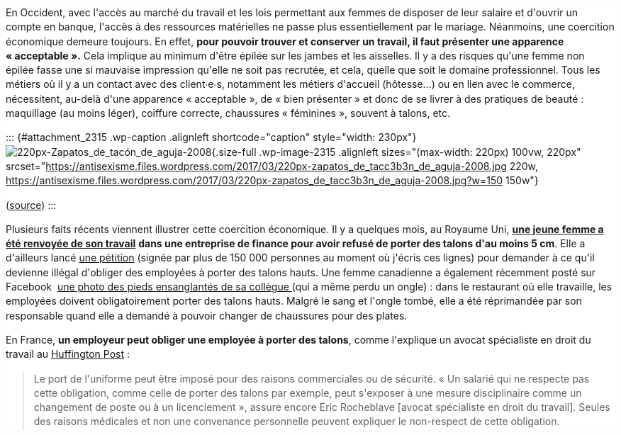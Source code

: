 En Occident, avec l'accès au marché du travail et les lois permettant
aux femmes de disposer de leur salaire et d'ouvrir un compte en banque,
l'accès à des ressources matérielles ne passe plus essentiellement par
le mariage. Néanmoins, une coercition économique demeure toujours. En
effet, **pour pouvoir trouver et conserver un travail, il faut présenter
une apparence « acceptable ».** Cela implique au minimum d'être épilée
sur les jambes et les aisselles. Il y a des risques qu'une femme non
épilée fasse une si mauvaise impression qu'elle ne soit pas recrutée, et
cela, quelle que soit le domaine professionnel. Tous les métiers où il y
a un contact avec des client∙e∙s, notamment les métiers d'accueil
(hôtesse...) ou en lien avec le commerce, nécessitent, au-delà d'une
apparence « acceptable », de « bien présenter » et donc de se livrer à
des pratiques de beauté : maquillage (au moins léger), coiffure
correcte, chaussures « féminines », souvent à talons, etc.

::: {#attachment_2315 .wp-caption .alignleft shortcode="caption" style="width: 230px"}
![220px-Zapatos\_de\_tacón\_de\_aguja-2008](https://antisexisme.files.wordpress.com/2017/03/220px-zapatos_de_tacc3b3n_de_aguja-2008.jpg?w=660){.size-full
.wp-image-2315 .alignleft sizes="(max-width: 220px) 100vw, 220px"
srcset="https://antisexisme.files.wordpress.com/2017/03/220px-zapatos_de_tacc3b3n_de_aguja-2008.jpg 220w, https://antisexisme.files.wordpress.com/2017/03/220px-zapatos_de_tacc3b3n_de_aguja-2008.jpg?w=150 150w"}

([source](https://commons.wikimedia.org/wiki/File:Zapatos_de_tac%C3%B3n_de_aguja-2008.JPG))
:::

Plusieurs faits récents viennent illustrer cette coercition économique.
Il y a quelques mois, au Royaume Uni, [**une jeune femme a été renvoyée
de son
travail**](http://www.20minutes.fr/monde/1844295-20160512-londres-receptionniste-viree-apres-avoir-refuse-porter-talons-hauts)
**dans une entreprise de finance pour avoir refusé de porter des talons
d'au moins 5 cm**. Elle a d'ailleurs lancé [une
pétition](https://petition.parliament.uk/petitions/129823) (signée par
plus de 150 000 personnes au moment où j'écris ces lignes) pour demander
à ce qu'il devienne illégal d'obliger des employées à porter des talons
hauts. Une femme canadienne a également récemment posté sur Facebook 
[une photo des pieds ensanglantés de sa
collègue ](http://www.huffingtonpost.fr/2016/05/12/sexisme-travail-pieds-sang_n_9929888.html?utm_hp_ref=france)(qui
a même perdu un ongle) : dans le restaurant où elle travaille, les
employées doivent obligatoirement porter des talons hauts. Malgré le
sang et l'ongle tombé, elle a été réprimandée par son responsable quand
elle a demandé à pouvoir changer de chaussures pour des plates.

En France, **un employeur peut obliger une employée à porter des
talons**, comme l'explique un avocat spécialiste en droit du travail au
[Huffington
Post](http://www.huffingtonpost.fr/2016/05/13/talons-bureau-france-salariees-porter-possible_n_9948850.html) :

> Le port de l'uniforme peut être imposé pour des raisons commerciales
> ou de sécurité. « Un salarié qui ne respecte pas cette obligation,
> comme celle de porter des talons par exemple, peut s'exposer à une
> mesure disciplinaire comme un changement de poste ou à un
> licenciement », assure encore Eric Rocheblave \[avocat spécialiste en
> droit du travail\]. Seules des raisons médicales et non une convenance
> personnelle peuvent expliquer le non-respect de cette obligation.
